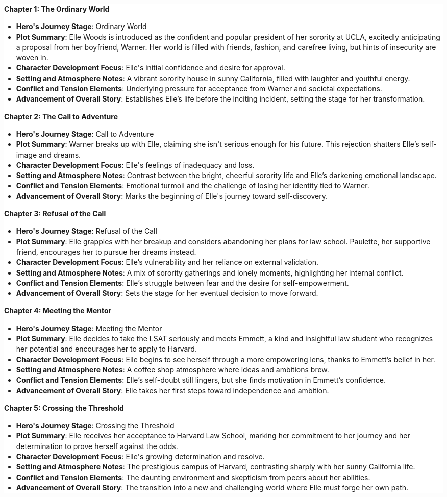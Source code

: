 **Chapter 1: The Ordinary World**
- **Hero's Journey Stage**: Ordinary World
- **Plot Summary**: Elle Woods is introduced as the confident and popular president of her sorority at UCLA, excitedly anticipating a proposal from her boyfriend, Warner. Her world is filled with friends, fashion, and carefree living, but hints of insecurity are woven in.
- **Character Development Focus**: Elle's initial confidence and desire for approval.
- **Setting and Atmosphere Notes**: A vibrant sorority house in sunny California, filled with laughter and youthful energy.
- **Conflict and Tension Elements**: Underlying pressure for acceptance from Warner and societal expectations.
- **Advancement of Overall Story**: Establishes Elle’s life before the inciting incident, setting the stage for her transformation.

**Chapter 2: The Call to Adventure**
- **Hero's Journey Stage**: Call to Adventure
- **Plot Summary**: Warner breaks up with Elle, claiming she isn't serious enough for his future. This rejection shatters Elle’s self-image and dreams.
- **Character Development Focus**: Elle's feelings of inadequacy and loss.
- **Setting and Atmosphere Notes**: Contrast between the bright, cheerful sorority life and Elle’s darkening emotional landscape.
- **Conflict and Tension Elements**: Emotional turmoil and the challenge of losing her identity tied to Warner.
- **Advancement of Overall Story**: Marks the beginning of Elle's journey toward self-discovery.

**Chapter 3: Refusal of the Call**
- **Hero's Journey Stage**: Refusal of the Call
- **Plot Summary**: Elle grapples with her breakup and considers abandoning her plans for law school. Paulette, her supportive friend, encourages her to pursue her dreams instead.
- **Character Development Focus**: Elle’s vulnerability and her reliance on external validation.
- **Setting and Atmosphere Notes**: A mix of sorority gatherings and lonely moments, highlighting her internal conflict.
- **Conflict and Tension Elements**: Elle’s struggle between fear and the desire for self-empowerment.
- **Advancement of Overall Story**: Sets the stage for her eventual decision to move forward.

**Chapter 4: Meeting the Mentor**
- **Hero's Journey Stage**: Meeting the Mentor
- **Plot Summary**: Elle decides to take the LSAT seriously and meets Emmett, a kind and insightful law student who recognizes her potential and encourages her to apply to Harvard.
- **Character Development Focus**: Elle begins to see herself through a more empowering lens, thanks to Emmett’s belief in her.
- **Setting and Atmosphere Notes**: A coffee shop atmosphere where ideas and ambitions brew.
- **Conflict and Tension Elements**: Elle’s self-doubt still lingers, but she finds motivation in Emmett’s confidence.
- **Advancement of Overall Story**: Elle takes her first steps toward independence and ambition.

**Chapter 5: Crossing the Threshold**
- **Hero's Journey Stage**: Crossing the Threshold
- **Plot Summary**: Elle receives her acceptance to Harvard Law School, marking her commitment to her journey and her determination to prove herself against the odds.
- **Character Development Focus**: Elle's growing determination and resolve.
- **Setting and Atmosphere Notes**: The prestigious campus of Harvard, contrasting sharply with her sunny California life.
- **Conflict and Tension Elements**: The daunting environment and skepticism from peers about her abilities.
- **Advancement of Overall Story**: The transition into a new and challenging world where Elle must forge her own path.
